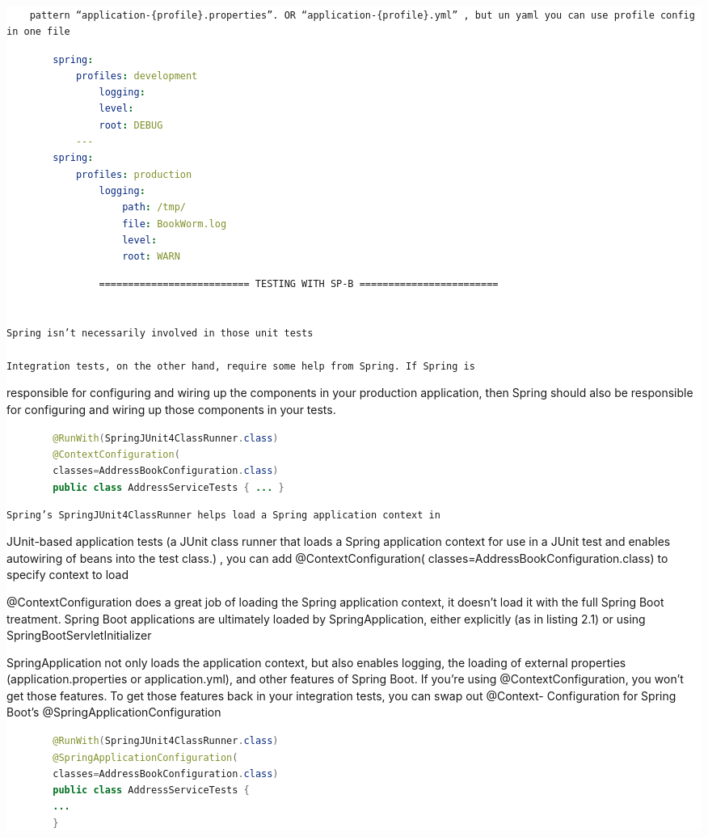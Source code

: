 		pattern “application-{profile}.properties”. OR “application-{profile}.yml” , but un yaml you can use profile config in one file
```yaml
		spring:
			profiles: development
				logging:
				level:
				root: DEBUG
			---
		spring:
			profiles: production
				logging:
					path: /tmp/
					file: BookWorm.log
					level:
					root: WARN
```
					========================== TESTING WITH SP-B ========================


	Spring isn’t necessarily involved in those unit tests

	Integration tests, on the other hand, require some help from Spring. If Spring is
responsible for configuring and wiring up the components in your production application,
then Spring should also be responsible for configuring and wiring up those
components in your tests.
```java
		@RunWith(SpringJUnit4ClassRunner.class)
		@ContextConfiguration(
		classes=AddressBookConfiguration.class)
		public class AddressServiceTests { ... }
```

	Spring’s SpringJUnit4ClassRunner helps load a Spring application context in
JUnit-based application tests (a JUnit class runner that loads a Spring application context
for use in a JUnit test and enables autowiring of beans into the test class.) , 
	you can add @ContextConfiguration(
classes=AddressBookConfiguration.class) to specify context to load

@ContextConfiguration does a great job of loading the Spring application
context, it doesn’t load it with the full Spring Boot treatment. Spring Boot applications
are ultimately loaded by SpringApplication, either explicitly (as in listing 2.1) or using
SpringBootServletInitializer 

SpringApplication not only loads the application context, but also enables logging, the loading of external
properties (application.properties or application.yml), and other features of Spring
Boot. If you’re using @ContextConfiguration, you won’t get those features.
To get those features back in your integration tests, you can swap out @Context-
Configuration for Spring Boot’s @SpringApplicationConfiguration
```java
		@RunWith(SpringJUnit4ClassRunner.class)
		@SpringApplicationConfiguration(
		classes=AddressBookConfiguration.class)
		public class AddressServiceTests {
		...
		}
```
